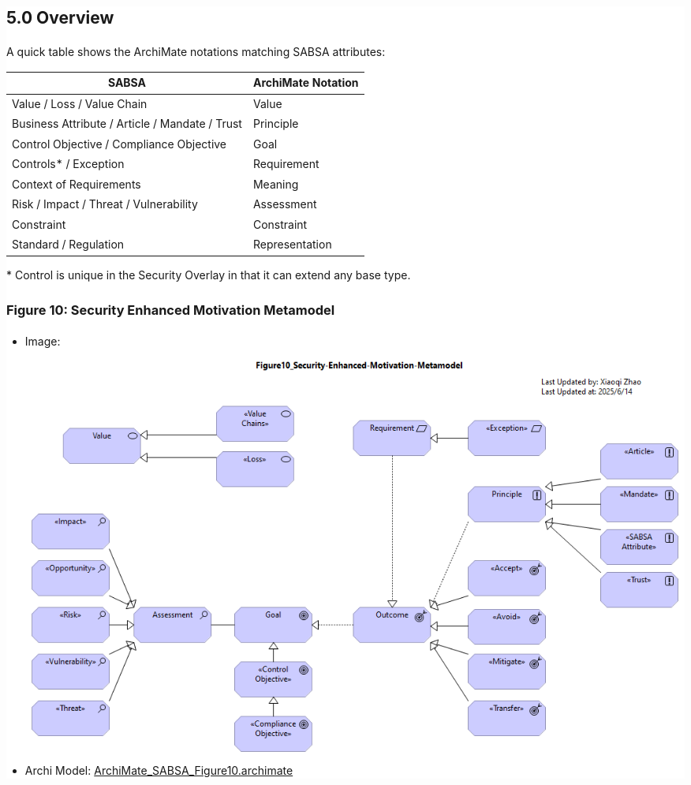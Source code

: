 ## 5.0 Overview

A quick table shows the ArchiMate notations matching SABSA attributes:

| SABSA | ArchiMate Notation|
| --- | --- |
| Value / Loss / Value Chain | Value |
| Business Attribute / Article / Mandate / Trust | Principle |
| Control Objective / Compliance Objective | Goal |
| Controls* / Exception | Requirement |
| Context of Requirements | Meaning |
| Risk / Impact / Threat / Vulnerability | Assessment |
| Constraint | Constraint |
| Standard / Regulation | Representation |

\* Control is unique in the Security Overlay in that it can extend any base type.

### Figure 10: Security Enhanced Motivation Metamodel

- Image: ![Figure10_Security-Enhanced-Motivation-Metamodel.png](./Figure10/Figure10_Security-Enhanced-Motivation-Metamodel.png)
- Archi Model: [ArchiMate_SABSA_Figure10.archimate](./Figure10/ArchiMate_SABSA_Figure10.archimate)
